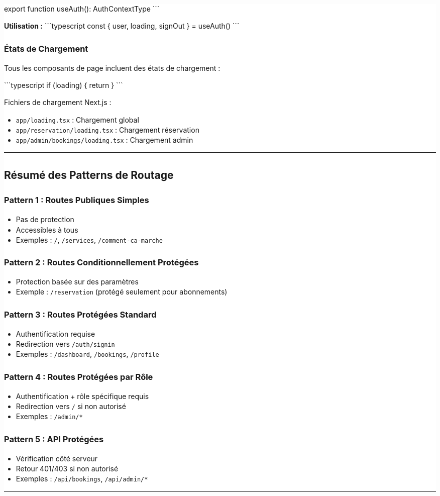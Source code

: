 export function useAuth(): AuthContextType
\`\`\`

**Utilisation :**
\`\`\`typescript
const { user, loading, signOut } = useAuth()
\`\`\`

### États de Chargement

Tous les composants de page incluent des états de chargement :

\`\`\`typescript
if (loading) {
  return <LoadingSpinner />
}
\`\`\`

Fichiers de chargement Next.js :
- `app/loading.tsx` : Chargement global
- `app/reservation/loading.tsx` : Chargement réservation
- `app/admin/bookings/loading.tsx` : Chargement admin

---

## Résumé des Patterns de Routage

### Pattern 1 : Routes Publiques Simples
- Pas de protection
- Accessibles à tous
- Exemples : `/`, `/services`, `/comment-ca-marche`

### Pattern 2 : Routes Conditionnellement Protégées
- Protection basée sur des paramètres
- Exemple : `/reservation` (protégé seulement pour abonnements)

### Pattern 3 : Routes Protégées Standard
- Authentification requise
- Redirection vers `/auth/signin`
- Exemples : `/dashboard`, `/bookings`, `/profile`

### Pattern 4 : Routes Protégées par Rôle
- Authentification + rôle spécifique requis
- Redirection vers `/` si non autorisé
- Exemples : `/admin/*`

### Pattern 5 : API Protégées
- Vérification côté serveur
- Retour 401/403 si non autorisé
- Exemples : `/api/bookings`, `/api/admin/*`

---
